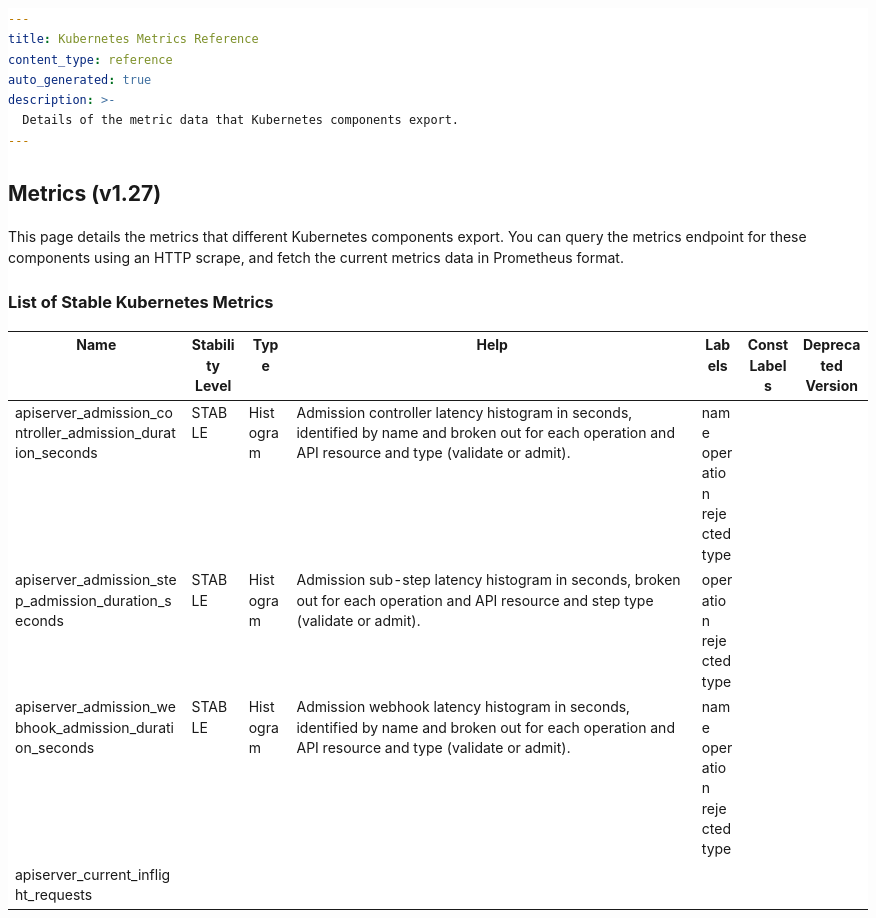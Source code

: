 ```yaml
---
title: Kubernetes Metrics Reference
content_type: reference
auto_generated: true
description: >-
  Details of the metric data that Kubernetes components export.
---
```


## Metrics (v1.27)



This page details the metrics that different Kubernetes components export. You can query the metrics endpoint for these 
components using an HTTP scrape, and fetch the current metrics data in Prometheus format.

### List of Stable Kubernetes Metrics

<table class="table metrics" caption="This is the list of STABLE metrics emitted from core Kubernetes components">
<thead>
	<tr>
		<th class="metric_name">Name</th>
		<th class="metric_stability_level">Stability Level</th>
		<th class="metric_type">Type</th>
		<th class="metric_help">Help</th>
		<th class="metric_labels">Labels</th>
		<th class="metric_const_labels">Const Labels</th>
		<th class="metric_deprecated_version">Deprecated Version</th>
	</tr>
</thead>
<tbody>

<tr class="metric"><td class="metric_name">apiserver_admission_controller_admission_duration_seconds</td>
<td class="metric_stability_level" data-stability="stable">STABLE</td>
<td class="metric_type" data-type="histogram">Histogram</td>
<td class="metric_description">Admission controller latency histogram in seconds, identified by name and broken out for each operation and API resource and type (validate or admit).</td>
<td class="metric_labels_varying"><div class="metric_label">name</div><div class="metric_label">operation</div><div class="metric_label">rejected</div><div class="metric_label">type</div></td>
<td class="metric_labels_constant"></td>
<td class="metric_deprecated_version"></td></tr>
<tr class="metric"><td class="metric_name">apiserver_admission_step_admission_duration_seconds</td>
<td class="metric_stability_level" data-stability="stable">STABLE</td>
<td class="metric_type" data-type="histogram">Histogram</td>
<td class="metric_description">Admission sub-step latency histogram in seconds, broken out for each operation and API resource and step type (validate or admit).</td>
<td class="metric_labels_varying"><div class="metric_label">operation</div><div class="metric_label">rejected</div><div class="metric_label">type</div></td>
<td class="metric_labels_constant"></td>
<td class="metric_deprecated_version"></td></tr>
<tr class="metric"><td class="metric_name">apiserver_admission_webhook_admission_duration_seconds</td>
<td class="metric_stability_level" data-stability="stable">STABLE</td>
<td class="metric_type" data-type="histogram">Histogram</td>
<td class="metric_description">Admission webhook latency histogram in seconds, identified by name and broken out for each operation and API resource and type (validate or admit).</td>
<td class="metric_labels_varying"><div class="metric_label">name</div><div class="metric_label">operation</div><div class="metric_label">rejected</div><div class="metric_label">type</div></td>
<td class="metric_labels_constant"></td>
<td class="metric_deprecated_version"></td></tr>
<tr class="metric"><td class="metric_name">apiserver_current_inflight_requests</td>